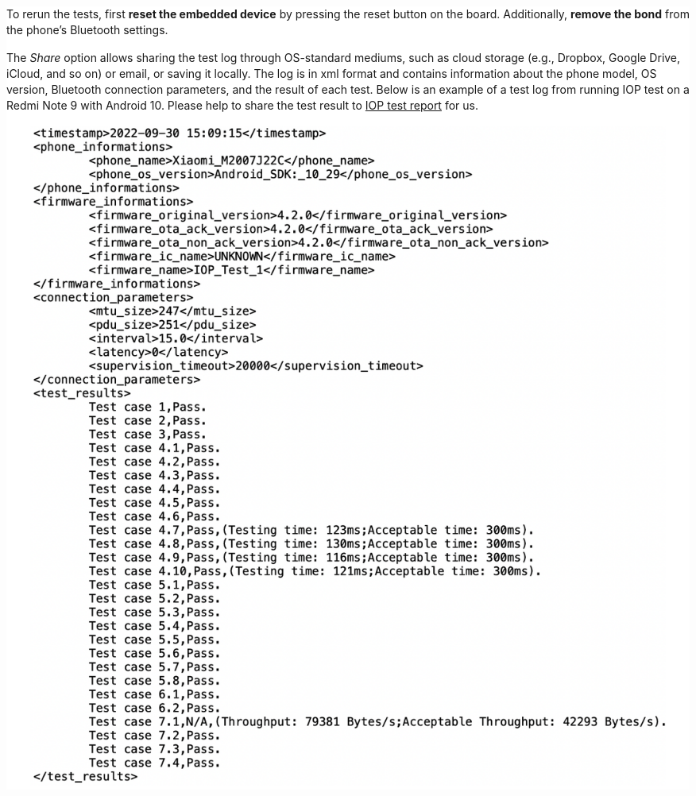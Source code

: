 To rerun the tests, first **reset the embedded device** by pressing the reset button on the board. Additionally, **remove the bond** from the phone’s Bluetooth settings.

The *Share* option allows sharing the test log through OS-standard mediums, such as cloud storage (e.g., Dropbox, Google Drive, iCloud, and so on) or email, or saving it locally. The log is in xml format and contains information about the phone model, OS version, Bluetooth connection parameters, and the result of each test. Below is an example of a test log from running IOP test on a Redmi Note 9 with Android 10. Please help to share the test result to [IOP test report](https://forms.office.com/Pages/ResponsePage.aspx?id=ItjbVDFSIEuUTW9KvNVB-zbTuzn4jSBMi-DX0CwRTpVUREsyTVZETFdaQ0RWRlhaUzRTVE4wWjVQSC4u) for us.

<div align="center">
  <img src="files/BL-BLE-Interoperability-Test-and-Common-Issue-Diagnostic/test-log.png" width="800">
</div>
